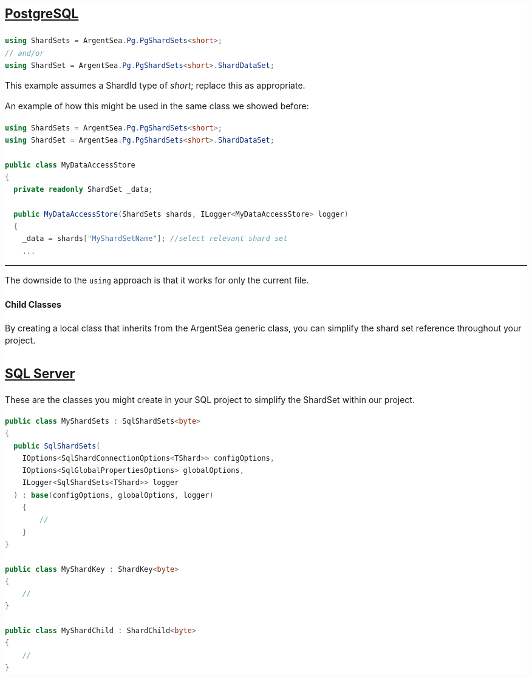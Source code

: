 
## [PostgreSQL](#tab/tabid-pg)

```csharp
using ShardSets = ArgentSea.Pg.PgShardSets<short>;
// and/or
using ShardSet = ArgentSea.Pg.PgShardSets<short>.ShardDataSet;
```

This example assumes a ShardId type of *short*; replace this as appropriate.

An example of how this might be used in the same class we showed before:

```csharp
using ShardSets = ArgentSea.Pg.PgShardSets<short>;
using ShardSet = ArgentSea.Pg.PgShardSets<short>.ShardDataSet;

public class MyDataAccessStore
{
  private readonly ShardSet _data;

  public MyDataAccessStore(ShardSets shards, ILogger<MyDataAccessStore> logger)
  {
    _data = shards["MyShardSetName"]; //select relevant shard set
    ...

```

***

The downside to the `using` approach is that it works for only the current file.

#### Child Classes

By creating a local class that inherits from the ArgentSea generic class, you can simplify the shard set reference throughout your project.

## [SQL Server](#tab/tabid-sql)

These are the classes you might create in your SQL project to simplify the ShardSet within our project.

```csharp
public class MyShardSets : SqlShardSets<byte>
{
  public SqlShardSets(
    IOptions<SqlShardConnectionOptions<TShard>> configOptions,
    IOptions<SqlGlobalPropertiesOptions> globalOptions,
    ILogger<SqlShardSets<TShard>> logger
  ) : base(configOptions, globalOptions, logger)
    {
        //
    }
}

public class MyShardKey : ShardKey<byte>
{
    //
}

public class MyShardChild : ShardChild<byte>
{
    //
}

```
